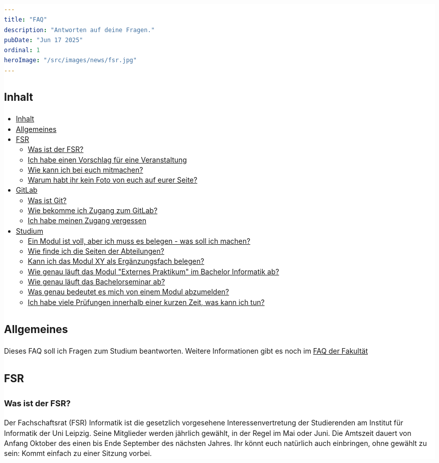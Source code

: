 ```yaml
---
title: "FAQ"
description: "Antworten auf deine Fragen."
pubDate: "Jun 17 2025"
ordinal: 1
heroImage: "/src/images/news/fsr.jpg"
---
```


## Inhalt

- [Inhalt](#inhalt)
- [Allgemeines](#allgemeines)
- [FSR](#fsr)
  - [Was ist der FSR?](#was-ist-der-fsr)
  - [Ich habe einen Vorschlag für eine Veranstaltung](#ich-habe-einen-vorschlag-für-eine-veranstaltung)
  - [Wie kann ich bei euch mitmachen?](#wie-kann-ich-bei-euch-mitmachen)
  - [Warum habt ihr kein Foto von euch auf eurer Seite?](#warum-habt-ihr-kein-foto-von-euch-auf-eurer-seite)
- [GitLab](#gitlab)
  - [Was ist Git?](#was-ist-git)
  - [Wie bekomme ich Zugang zum GitLab?](#wie-bekomme-ich-zugang-zum-gitlab)
  - [Ich habe meinen Zugang vergessen](#ich-habe-meinen-zugang-vergessen)
- [Studium](#studium)
  - [Ein Modul ist voll, aber ich muss es belegen - was soll ich machen?](#ein-modul-ist-voll-aber-ich-muss-es-belegen---was-soll-ich-machen)
  - [Wie finde ich die Seiten der Abteilungen?](#wie-finde-ich-die-seiten-der-abteilungen)
  - [Kann ich das Modul XY als Ergänzungsfach belegen?](#kann-ich-das-modul-xy-als-ergänzungsfach-belegen)
  - [Wie genau läuft das Modul "Externes Praktikum" im Bachelor Informatik ab?](#wie-genau-läuft-das-modul-externes-praktikum-im-bachelor-informatik-ab)
  - [Wie genau läuft das Bachelorseminar ab?](#wie-genau-läuft-das-bachelorseminar-ab)
  - [Was genau bedeutet es mich von einem Modul abzumelden?](#was-genau-bedeutet-es-mich-von-einem-modul-abzumelden)
  - [Ich habe viele Prüfungen innerhalb einer kurzen Zeit, was kann ich tun?](#ich-habe-viele-prüfungen-innerhalb-einer-kurzen-zeit-was-kann-ich-tun)

## Allgemeines

Dieses FAQ soll ich Fragen zum Studium beantworten. Weitere Informationen gibt es noch im [FAQ der Fakultät](http://studium.fmi.uni-leipzig.de/faq/)

## FSR

### Was ist der FSR?

Der Fachschaftsrat (FSR) Informatik ist die gesetzlich vorgesehene Interessenvertretung der Studierenden am Institut für Informatik der Uni Leipzig. Seine Mitglieder werden jährlich gewählt, in der Regel im Mai oder Juni. Die Amtszeit dauert von Anfang Oktober des einen bis Ende September des nächsten Jahres. Ihr könnt euch natürlich auch einbringen, ohne gewählt zu sein: Kommt einfach zu einer Sitzung vorbei.
